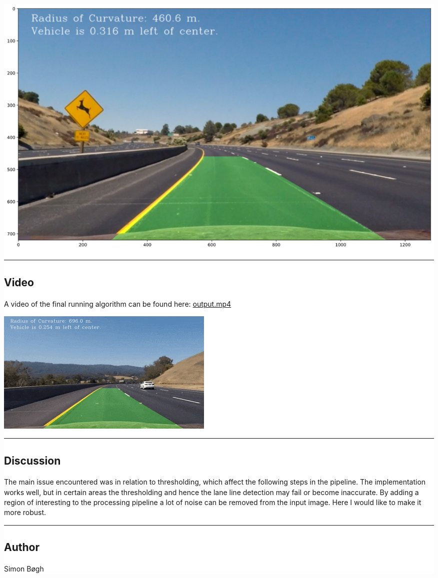 ![alt text](docs/final_output.png)

---

## Video

A video of the final running algorithm can be found here: [output.mp4](./output.mp4)

![gif2](docs/video2.gif)

---
## Discussion

The main issue encountered was in relation to thresholding, which affect the following steps in the pipeline. The implementation works well, but in certain areas the thresholding and hence the lane line detection may fail or become inaccurate. By adding a region of interesting to the processing pipeline a lot of noise can be removed from the input image. Here I would like to make it more robust.

---
## Author

Simon Bøgh